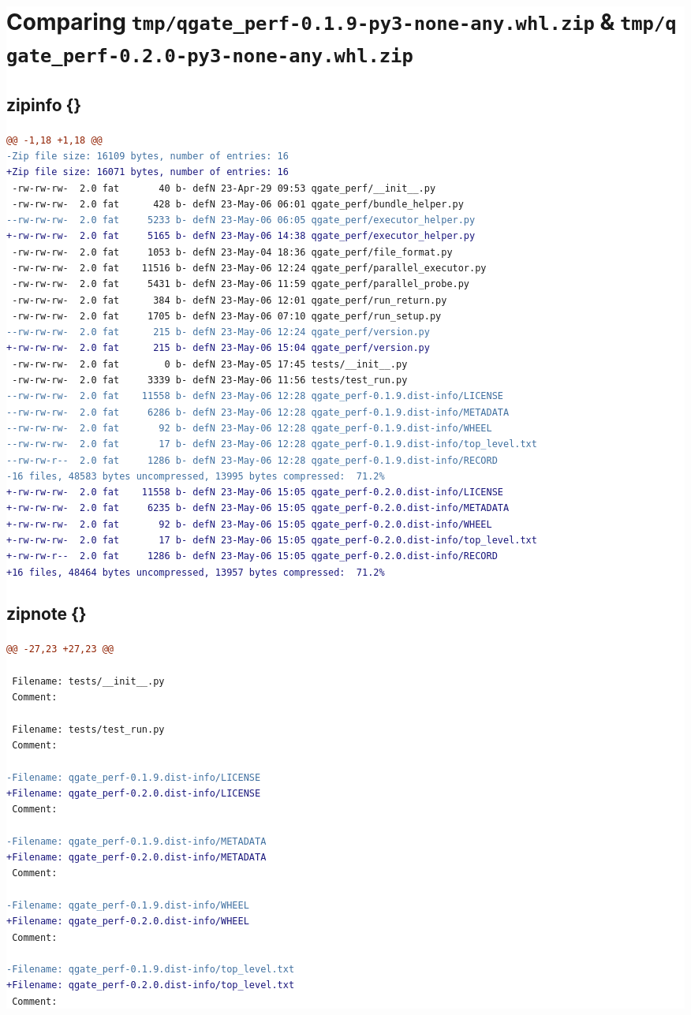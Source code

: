 # Comparing `tmp/qgate_perf-0.1.9-py3-none-any.whl.zip` & `tmp/qgate_perf-0.2.0-py3-none-any.whl.zip`

## zipinfo {}

```diff
@@ -1,18 +1,18 @@
-Zip file size: 16109 bytes, number of entries: 16
+Zip file size: 16071 bytes, number of entries: 16
 -rw-rw-rw-  2.0 fat       40 b- defN 23-Apr-29 09:53 qgate_perf/__init__.py
 -rw-rw-rw-  2.0 fat      428 b- defN 23-May-06 06:01 qgate_perf/bundle_helper.py
--rw-rw-rw-  2.0 fat     5233 b- defN 23-May-06 06:05 qgate_perf/executor_helper.py
+-rw-rw-rw-  2.0 fat     5165 b- defN 23-May-06 14:38 qgate_perf/executor_helper.py
 -rw-rw-rw-  2.0 fat     1053 b- defN 23-May-04 18:36 qgate_perf/file_format.py
 -rw-rw-rw-  2.0 fat    11516 b- defN 23-May-06 12:24 qgate_perf/parallel_executor.py
 -rw-rw-rw-  2.0 fat     5431 b- defN 23-May-06 11:59 qgate_perf/parallel_probe.py
 -rw-rw-rw-  2.0 fat      384 b- defN 23-May-06 12:01 qgate_perf/run_return.py
 -rw-rw-rw-  2.0 fat     1705 b- defN 23-May-06 07:10 qgate_perf/run_setup.py
--rw-rw-rw-  2.0 fat      215 b- defN 23-May-06 12:24 qgate_perf/version.py
+-rw-rw-rw-  2.0 fat      215 b- defN 23-May-06 15:04 qgate_perf/version.py
 -rw-rw-rw-  2.0 fat        0 b- defN 23-May-05 17:45 tests/__init__.py
 -rw-rw-rw-  2.0 fat     3339 b- defN 23-May-06 11:56 tests/test_run.py
--rw-rw-rw-  2.0 fat    11558 b- defN 23-May-06 12:28 qgate_perf-0.1.9.dist-info/LICENSE
--rw-rw-rw-  2.0 fat     6286 b- defN 23-May-06 12:28 qgate_perf-0.1.9.dist-info/METADATA
--rw-rw-rw-  2.0 fat       92 b- defN 23-May-06 12:28 qgate_perf-0.1.9.dist-info/WHEEL
--rw-rw-rw-  2.0 fat       17 b- defN 23-May-06 12:28 qgate_perf-0.1.9.dist-info/top_level.txt
--rw-rw-r--  2.0 fat     1286 b- defN 23-May-06 12:28 qgate_perf-0.1.9.dist-info/RECORD
-16 files, 48583 bytes uncompressed, 13995 bytes compressed:  71.2%
+-rw-rw-rw-  2.0 fat    11558 b- defN 23-May-06 15:05 qgate_perf-0.2.0.dist-info/LICENSE
+-rw-rw-rw-  2.0 fat     6235 b- defN 23-May-06 15:05 qgate_perf-0.2.0.dist-info/METADATA
+-rw-rw-rw-  2.0 fat       92 b- defN 23-May-06 15:05 qgate_perf-0.2.0.dist-info/WHEEL
+-rw-rw-rw-  2.0 fat       17 b- defN 23-May-06 15:05 qgate_perf-0.2.0.dist-info/top_level.txt
+-rw-rw-r--  2.0 fat     1286 b- defN 23-May-06 15:05 qgate_perf-0.2.0.dist-info/RECORD
+16 files, 48464 bytes uncompressed, 13957 bytes compressed:  71.2%
```

## zipnote {}

```diff
@@ -27,23 +27,23 @@
 
 Filename: tests/__init__.py
 Comment: 
 
 Filename: tests/test_run.py
 Comment: 
 
-Filename: qgate_perf-0.1.9.dist-info/LICENSE
+Filename: qgate_perf-0.2.0.dist-info/LICENSE
 Comment: 
 
-Filename: qgate_perf-0.1.9.dist-info/METADATA
+Filename: qgate_perf-0.2.0.dist-info/METADATA
 Comment: 
 
-Filename: qgate_perf-0.1.9.dist-info/WHEEL
+Filename: qgate_perf-0.2.0.dist-info/WHEEL
 Comment: 
 
-Filename: qgate_perf-0.1.9.dist-info/top_level.txt
+Filename: qgate_perf-0.2.0.dist-info/top_level.txt
 Comment: 
```